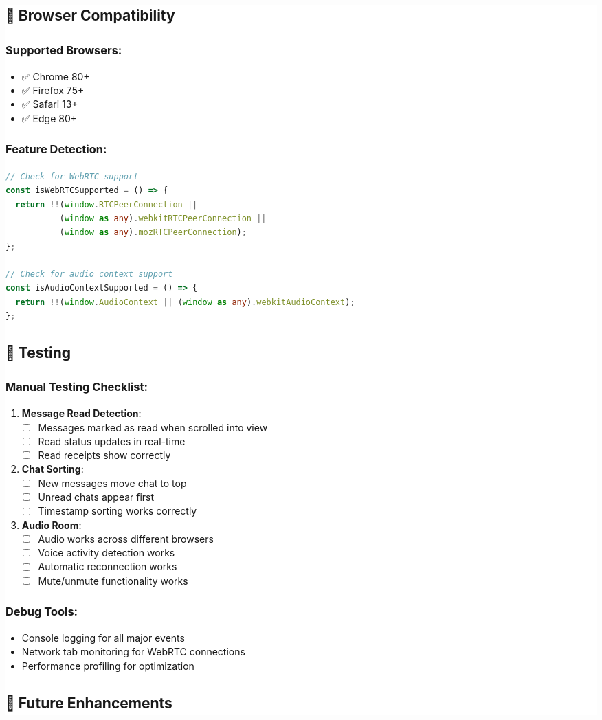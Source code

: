 ## 📱 Browser Compatibility

### Supported Browsers:
- ✅ Chrome 80+
- ✅ Firefox 75+
- ✅ Safari 13+
- ✅ Edge 80+

### Feature Detection:
```typescript
// Check for WebRTC support
const isWebRTCSupported = () => {
  return !!(window.RTCPeerConnection || 
           (window as any).webkitRTCPeerConnection || 
           (window as any).mozRTCPeerConnection);
};

// Check for audio context support
const isAudioContextSupported = () => {
  return !!(window.AudioContext || (window as any).webkitAudioContext);
};
```

## 🧪 Testing

### Manual Testing Checklist:
1. **Message Read Detection**:
   - [ ] Messages marked as read when scrolled into view
   - [ ] Read status updates in real-time
   - [ ] Read receipts show correctly

2. **Chat Sorting**:
   - [ ] New messages move chat to top
   - [ ] Unread chats appear first
   - [ ] Timestamp sorting works correctly

3. **Audio Room**:
   - [ ] Audio works across different browsers
   - [ ] Voice activity detection works
   - [ ] Automatic reconnection works
   - [ ] Mute/unmute functionality works

### Debug Tools:
- Console logging for all major events
- Network tab monitoring for WebRTC connections
- Performance profiling for optimization

## 🎯 Future Enhancements

